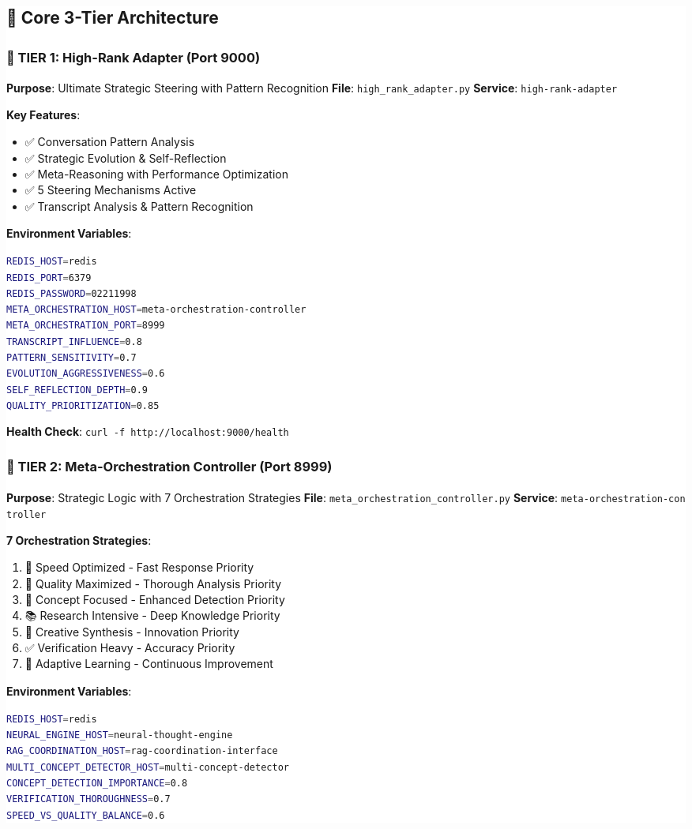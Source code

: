 
## 🧠 Core 3-Tier Architecture

### 🌟 TIER 1: High-Rank Adapter (Port 9000)

**Purpose**: Ultimate Strategic Steering with Pattern Recognition
**File**: `high_rank_adapter.py`
**Service**: `high-rank-adapter`

**Key Features**:
- ✅ Conversation Pattern Analysis
- ✅ Strategic Evolution & Self-Reflection  
- ✅ Meta-Reasoning with Performance Optimization
- ✅ 5 Steering Mechanisms Active
- ✅ Transcript Analysis & Pattern Recognition

**Environment Variables**:
```bash
REDIS_HOST=redis
REDIS_PORT=6379
REDIS_PASSWORD=02211998
META_ORCHESTRATION_HOST=meta-orchestration-controller
META_ORCHESTRATION_PORT=8999
TRANSCRIPT_INFLUENCE=0.8
PATTERN_SENSITIVITY=0.7
EVOLUTION_AGGRESSIVENESS=0.6
SELF_REFLECTION_DEPTH=0.9
QUALITY_PRIORITIZATION=0.85
```

**Health Check**: `curl -f http://localhost:9000/health`

### 🎯 TIER 2: Meta-Orchestration Controller (Port 8999)

**Purpose**: Strategic Logic with 7 Orchestration Strategies
**File**: `meta_orchestration_controller.py`
**Service**: `meta-orchestration-controller`

**7 Orchestration Strategies**:
1. 🚀 Speed Optimized - Fast Response Priority
2. 💎 Quality Maximized - Thorough Analysis Priority
3. 🎯 Concept Focused - Enhanced Detection Priority
4. 📚 Research Intensive - Deep Knowledge Priority
5. 🎨 Creative Synthesis - Innovation Priority
6. ✅ Verification Heavy - Accuracy Priority
7. 🧠 Adaptive Learning - Continuous Improvement

**Environment Variables**:
```bash
REDIS_HOST=redis
NEURAL_ENGINE_HOST=neural-thought-engine
RAG_COORDINATION_HOST=rag-coordination-interface
MULTI_CONCEPT_DETECTOR_HOST=multi-concept-detector
CONCEPT_DETECTION_IMPORTANCE=0.8
VERIFICATION_THOROUGHNESS=0.7
SPEED_VS_QUALITY_BALANCE=0.6
```
